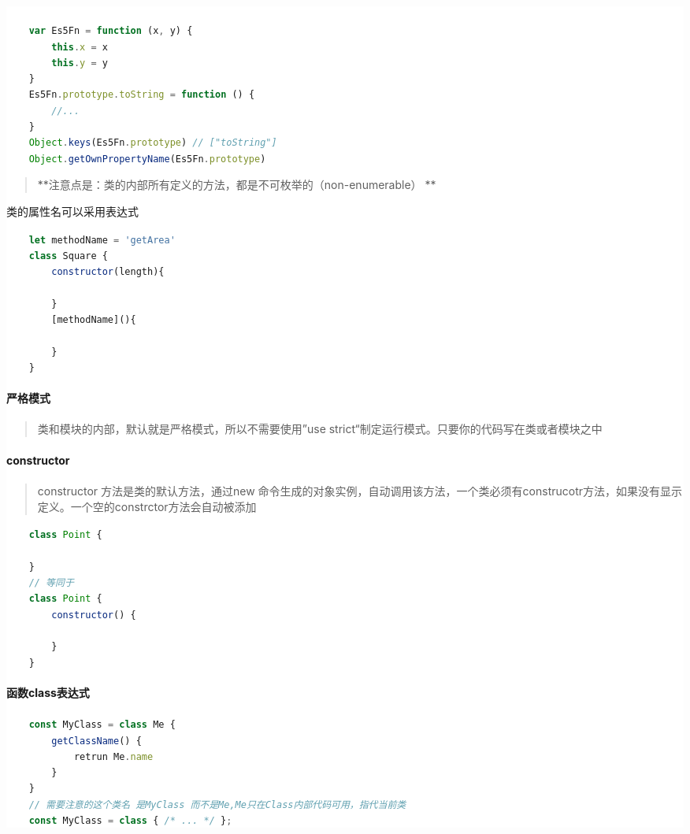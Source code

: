 ```javascript

    var Es5Fn = function (x, y) {
        this.x = x
        this.y = y
    }
    Es5Fn.prototype.toString = function () {
        //...
    }
    Object.keys(Es5Fn.prototype) // ["toString"]
    Object.getOwnPropertyName(Es5Fn.prototype)
```
> **注意点是：类的内部所有定义的方法，都是不可枚举的（non-enumerable） **

类的属性名可以采用表达式
```javascript
    let methodName = 'getArea'
    class Square {
        constructor(length){

        }
        [methodName](){

        }
    }
```

#### 严格模式
> 类和模块的内部，默认就是严格模式，所以不需要使用”use strict“制定运行模式。只要你的代码写在类或者模块之中

#### constructor
> constructor 方法是类的默认方法，通过new 命令生成的对象实例，自动调用该方法，一个类必须有construcotr方法，如果没有显示定义。一个空的constrctor方法会自动被添加

```javascript
    class Point {

    }
    // 等同于
    class Point {
        constructor() {

        }
    }
```
#### 函数class表达式
```javascript
    const MyClass = class Me {
        getClassName() {
            retrun Me.name
        }
    }
    // 需要注意的这个类名 是MyClass 而不是Me,Me只在Class内部代码可用，指代当前类
    const MyClass = class { /* ... */ };
```
